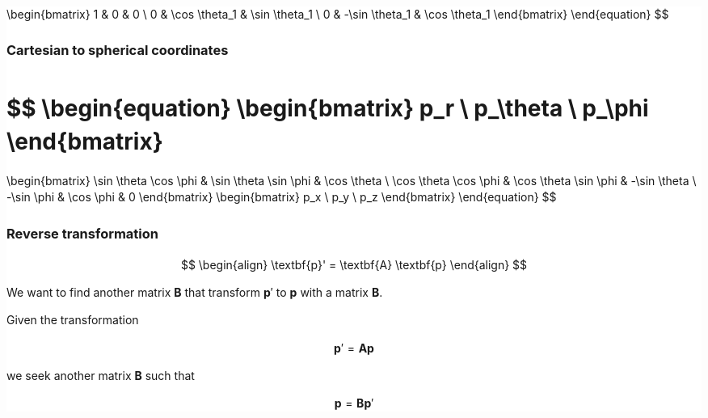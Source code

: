 \begin{bmatrix}
1 & 0 & 0 \\
0 & \cos \theta_1 & \sin \theta_1 \\
0 & -\sin \theta_1 & \cos \theta_1
\end{bmatrix}
\end{equation}
$$

### Cartesian to spherical coordinates

$$
\begin{equation}
\begin{bmatrix}
p_r \\
p_\theta \\
p_\phi
\end{bmatrix}
=
\begin{bmatrix}
\sin \theta \cos \phi & \sin \theta \sin \phi & \cos \theta \\
\cos \theta \cos \phi & \cos \theta \sin \phi & -\sin \theta \\
-\sin \phi & \cos \phi & 0
\end{bmatrix}
\begin{bmatrix}
p_x \\
p_y \\
p_z
\end{bmatrix}
\end{equation}
$$

### Reverse transformation

$$
\begin{align}
    \textbf{p}' = \textbf{A} \textbf{p}
\end{align}
$$

We want to find another matrix $\textbf{B}$ that transform $\textbf{p}'$ to
$\textbf{p}$ with a matrix $\textbf{B}$.

Given the transformation

$$
\begin{equation}
\textbf{p}' = \textbf{A} \textbf{p}
\end{equation}
$$

we seek another matrix $\textbf{B}$ such that

$$
\begin{equation}
\textbf{p} = \textbf{B} \textbf{p}'
\end{equation}
$$
